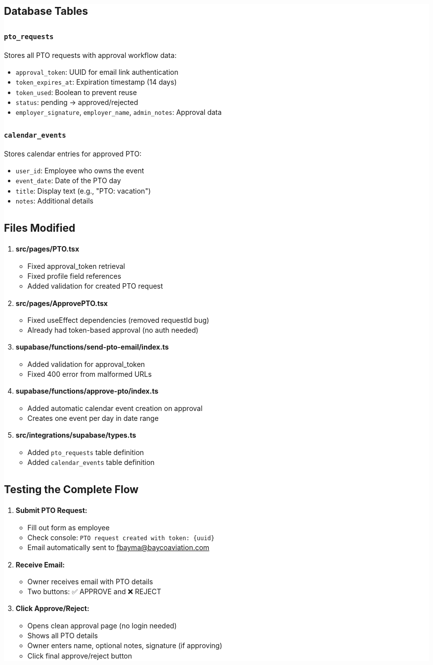 ## Database Tables

### `pto_requests`
Stores all PTO requests with approval workflow data:
- `approval_token`: UUID for email link authentication
- `token_expires_at`: Expiration timestamp (14 days)
- `token_used`: Boolean to prevent reuse
- `status`: pending → approved/rejected
- `employer_signature`, `employer_name`, `admin_notes`: Approval data

### `calendar_events`
Stores calendar entries for approved PTO:
- `user_id`: Employee who owns the event
- `event_date`: Date of the PTO day
- `title`: Display text (e.g., "PTO: vacation")
- `notes`: Additional details

## Files Modified

1. **src/pages/PTO.tsx**
   - Fixed approval_token retrieval
   - Fixed profile field references
   - Added validation for created PTO request

2. **src/pages/ApprovePTO.tsx**
   - Fixed useEffect dependencies (removed requestId bug)
   - Already had token-based approval (no auth needed)

3. **supabase/functions/send-pto-email/index.ts**
   - Added validation for approval_token
   - Fixed 400 error from malformed URLs

4. **supabase/functions/approve-pto/index.ts**
   - Added automatic calendar event creation on approval
   - Creates one event per day in date range

5. **src/integrations/supabase/types.ts**
   - Added `pto_requests` table definition
   - Added `calendar_events` table definition

## Testing the Complete Flow

1. **Submit PTO Request:**
   - Fill out form as employee
   - Check console: `PTO request created with token: {uuid}`
   - Email automatically sent to fbayma@baycoaviation.com

2. **Receive Email:**
   - Owner receives email with PTO details
   - Two buttons: ✅ APPROVE and ❌ REJECT

3. **Click Approve/Reject:**
   - Opens clean approval page (no login needed)
   - Shows all PTO details
   - Owner enters name, optional notes, signature (if approving)
   - Click final approve/reject button
